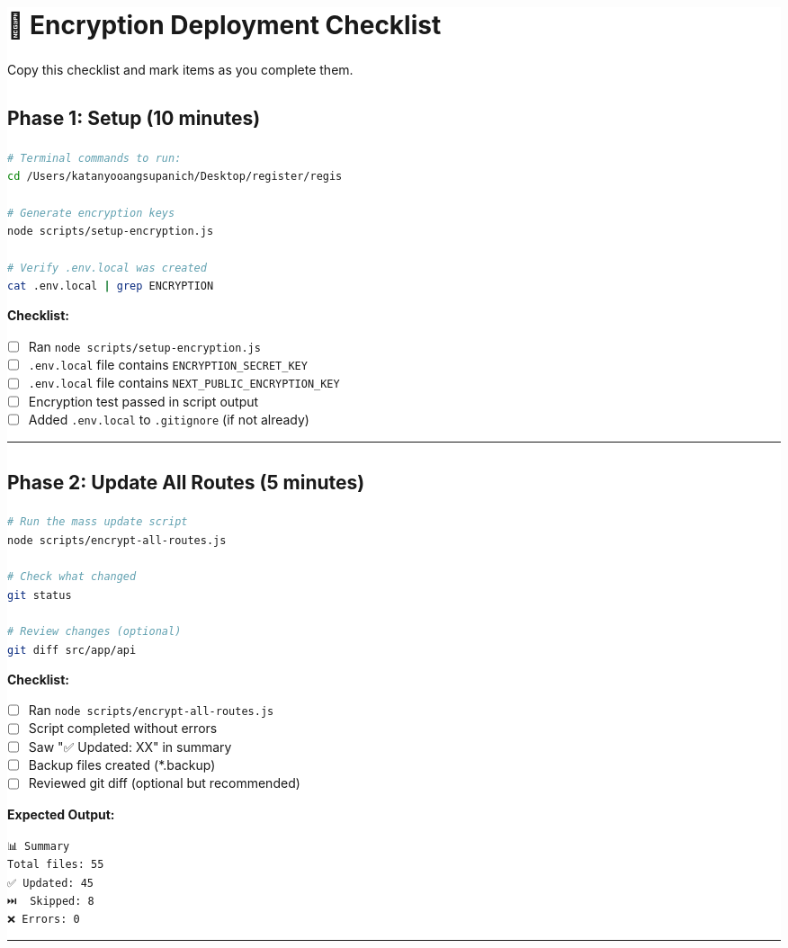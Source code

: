 # 🎯 Encryption Deployment Checklist

Copy this checklist and mark items as you complete them.

## Phase 1: Setup (10 minutes)

```bash
# Terminal commands to run:
cd /Users/katanyooangsupanich/Desktop/register/regis

# Generate encryption keys
node scripts/setup-encryption.js

# Verify .env.local was created
cat .env.local | grep ENCRYPTION
```

**Checklist:**
- [ ] Ran `node scripts/setup-encryption.js`
- [ ] `.env.local` file contains `ENCRYPTION_SECRET_KEY`
- [ ] `.env.local` file contains `NEXT_PUBLIC_ENCRYPTION_KEY`
- [ ] Encryption test passed in script output
- [ ] Added `.env.local` to `.gitignore` (if not already)

---

## Phase 2: Update All Routes (5 minutes)

```bash
# Run the mass update script
node scripts/encrypt-all-routes.js

# Check what changed
git status

# Review changes (optional)
git diff src/app/api
```

**Checklist:**
- [ ] Ran `node scripts/encrypt-all-routes.js`
- [ ] Script completed without errors
- [ ] Saw "✅ Updated: XX" in summary
- [ ] Backup files created (*.backup)
- [ ] Reviewed git diff (optional but recommended)

**Expected Output:**
```
📊 Summary
Total files: 55
✅ Updated: 45
⏭️  Skipped: 8
❌ Errors: 0
```

---